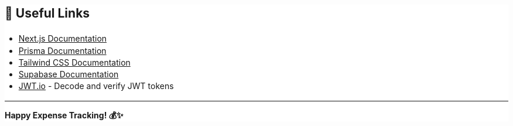 ## 🔗 Useful Links

- [Next.js Documentation](https://nextjs.org/docs)
- [Prisma Documentation](https://www.prisma.io/docs)
- [Tailwind CSS Documentation](https://tailwindcss.com/docs)
- [Supabase Documentation](https://supabase.com/docs)
- [JWT.io](https://jwt.io/) - Decode and verify JWT tokens

---

**Happy Expense Tracking! 💰✨**

